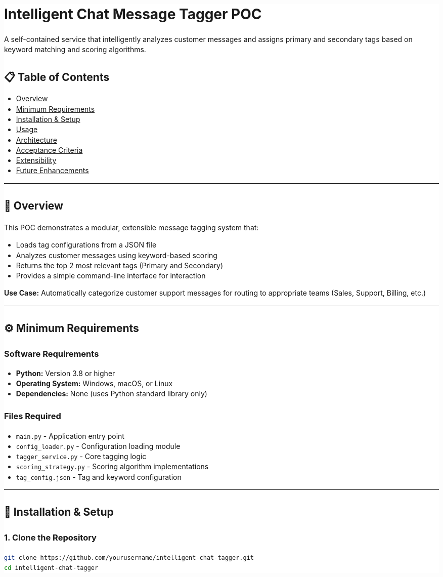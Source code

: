 # Intelligent Chat Message Tagger POC

A self-contained service that intelligently analyzes customer messages and assigns primary and secondary tags based on keyword matching and scoring algorithms.

## 📋 Table of Contents
- [Overview](#overview)
- [Minimum Requirements](#minimum-requirements)
- [Installation & Setup](#installation--setup)
- [Usage](#usage)
- [Architecture](#architecture)
- [Acceptance Criteria](#acceptance-criteria)
- [Extensibility](#extensibility)
- [Future Enhancements](#future-enhancements)

---

## 🎯 Overview

This POC demonstrates a modular, extensible message tagging system that:
- Loads tag configurations from a JSON file
- Analyzes customer messages using keyword-based scoring
- Returns the top 2 most relevant tags (Primary and Secondary)
- Provides a simple command-line interface for interaction

**Use Case:** Automatically categorize customer support messages for routing to appropriate teams (Sales, Support, Billing, etc.)

---

## ⚙️ Minimum Requirements

### Software Requirements
- **Python:** Version 3.8 or higher
- **Operating System:** Windows, macOS, or Linux
- **Dependencies:** None (uses Python standard library only)

### Files Required
- `main.py` - Application entry point
- `config_loader.py` - Configuration loading module
- `tagger_service.py` - Core tagging logic
- `scoring_strategy.py` - Scoring algorithm implementations
- `tag_config.json` - Tag and keyword configuration

---

## 🚀 Installation & Setup

### 1. Clone the Repository
```bash
git clone https://github.com/yourusername/intelligent-chat-tagger.git
cd intelligent-chat-tagger
```
